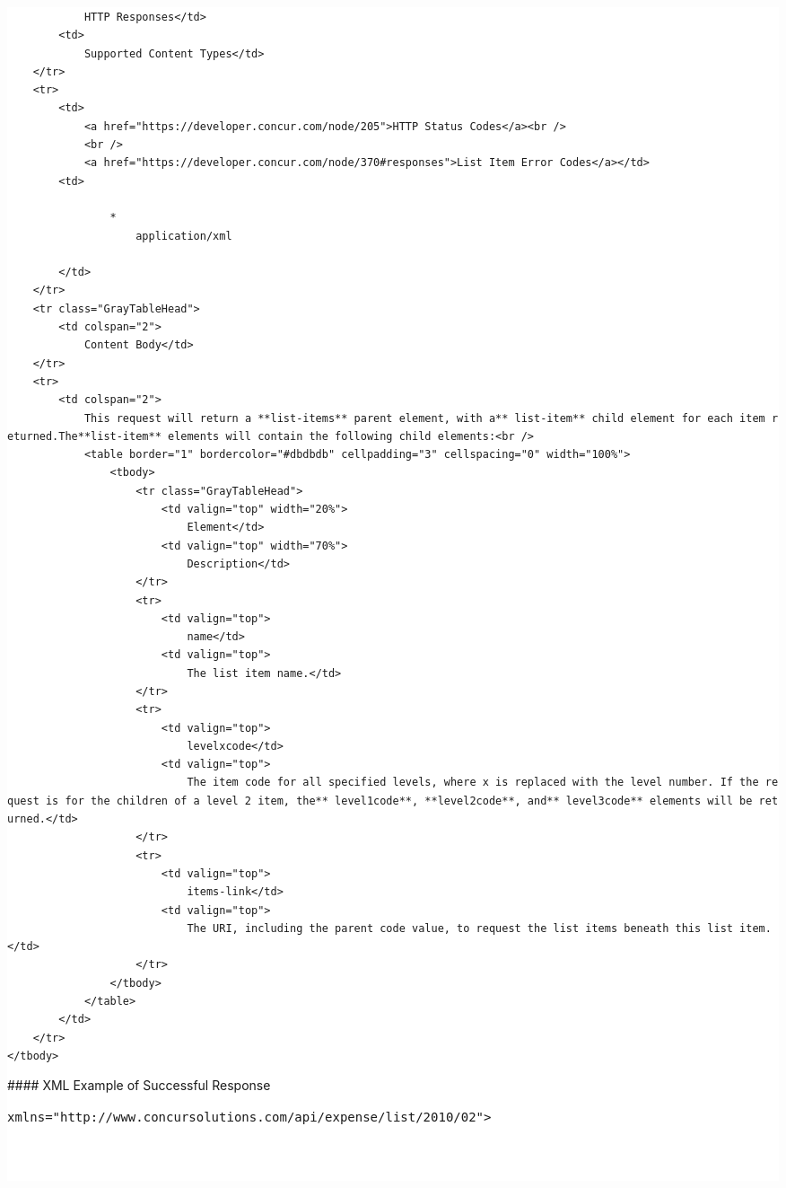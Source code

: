                 HTTP Responses</td>
            <td>
                Supported Content Types</td>
        </tr>
        <tr>
            <td>
                <a href="https://developer.concur.com/node/205">HTTP Status Codes</a><br />
                <br />
                <a href="https://developer.concur.com/node/370#responses">List Item Error Codes</a></td>
            <td>
                
                    * 
                        application/xml
                
            </td>
        </tr>
        <tr class="GrayTableHead">
            <td colspan="2">
                Content Body</td>
        </tr>
        <tr>
            <td colspan="2">
                This request will return a **list-items** parent element, with a** list-item** child element for each item returned.The**list-item** elements will contain the following child elements:<br />
                <table border="1" bordercolor="#dbdbdb" cellpadding="3" cellspacing="0" width="100%">
                    <tbody>
                        <tr class="GrayTableHead">
                            <td valign="top" width="20%">
                                Element</td>
                            <td valign="top" width="70%">
                                Description</td>
                        </tr>
                        <tr>
                            <td valign="top">
                                name</td>
                            <td valign="top">
                                The list item name.</td>
                        </tr>
                        <tr>
                            <td valign="top">
                                levelxcode</td>
                            <td valign="top">
                                The item code for all specified levels, where x is replaced with the level number. If the request is for the children of a level 2 item, the** level1code**, **level2code**, and** level3code** elements will be returned.</td>
                        </tr>
                        <tr>
                            <td valign="top">
                                items-link</td>
                            <td valign="top">
                                The URI, including the parent code value, to request the list items beneath this list item.</td>
                        </tr>
                    </tbody>
                </table>
            </td>
        </tr>
    </tbody>
</table>
####
    XML Example of Successful Response
<pre class="overflow_box">
<list-items <span class="xml-attribute">xmlns=<span class="xml-value">&quot;<span class="xml-value">http://www.concursolutions.com/api/expense/list/2010/02<span class="xml-value">&quot;>
    <list-item>